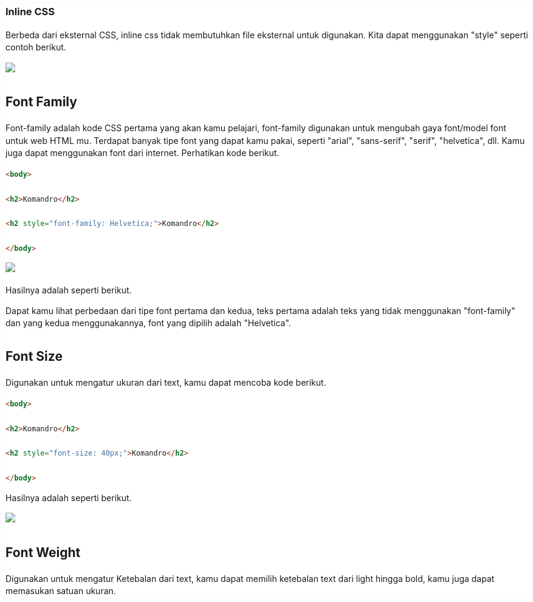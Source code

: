 ### **Inline CSS**

Berbeda dari eksternal CSS, inline css tidak membutuhkan file eksternal untuk digunakan. Kita dapat menggunakan "style" seperti contoh berikut.

![](https://lh3.googleusercontent.com/pw/ADCreHehIx2jjxtsAG5TafXCW9qlJtOm1gmkRktpYNnkST5WiXbVpMjIlZML8elBkHX8DbCPMgC3yPStowtggeWSOge1xGG80beUo349LluzxyhSWnHuDGQTmVNE5vqoR_7DSa3qQYDlyNBNW1UUIRjyWnk=w367-h62-s-no?authuser=4)

## **Font Family**

Font-family adalah kode CSS pertama yang akan kamu pelajari, font-family digunakan untuk mengubah gaya font/model font untuk web HTML mu. Terdapat banyak tipe font yang dapat kamu pakai, seperti "arial", "sans-serif", "serif", "helvetica", dll. Kamu juga dapat menggunakan font dari internet. Perhatikan kode berikut.

```html
<body>

<h2>Komandro</h2>

<h2 style="font-family: Helvetica;">Komandro</h2>

</body>
```

![](https://lh3.googleusercontent.com/pw/ADCreHeW7yudEj56n8TVqrRVi3RiI8w-pUC2JIRqHOi3Z4tQ6S8UFb-Qt_wj2ddYkuBxuF1mi7MGesmDQRFfnuF2rdH1Y12gnlxXKjbCwuUue40KTO_66FZg_BtMDEC-c-BP0l8AJty298XchivvzRPxPqk=w142-h90-s-no?authuser=4)

Hasilnya adalah seperti berikut.

Dapat kamu lihat perbedaan dari tipe font pertama dan kedua, teks pertama adalah teks yang tidak menggunakan "font-family" dan yang kedua menggunakannya, font yang dipilih adalah "Helvetica".

## **Font Size**

Digunakan untuk mengatur ukuran dari text, kamu dapat mencoba kode
berikut.

```html
<body>

<h2>Komandro</h2>

<h2 style="font-size: 40px;">Komandro</h2>

</body>
```

Hasilnya adalah seperti berikut.

![](https://lh3.googleusercontent.com/pw/ADCreHe0uNy_glKvtW6UyGHRTIpqnOkHav8lNWQwhVKDDen8ucZUkFu9gAvsRkSVPvPSvidU8Zxgra0olgDgft4BxhJ4zaJL36LLjM9iuf1yjJXPw5RprmyWM5JgW9bxEehLCGjDClTblcknoljuaczBlMA=w238-h143-s-no?authuser=4)

## **Font Weight**

Digunakan untuk mengatur Ketebalan dari text, kamu dapat memilih ketebalan text dari light hingga bold, kamu juga dapat memasukan satuan ukuran.
